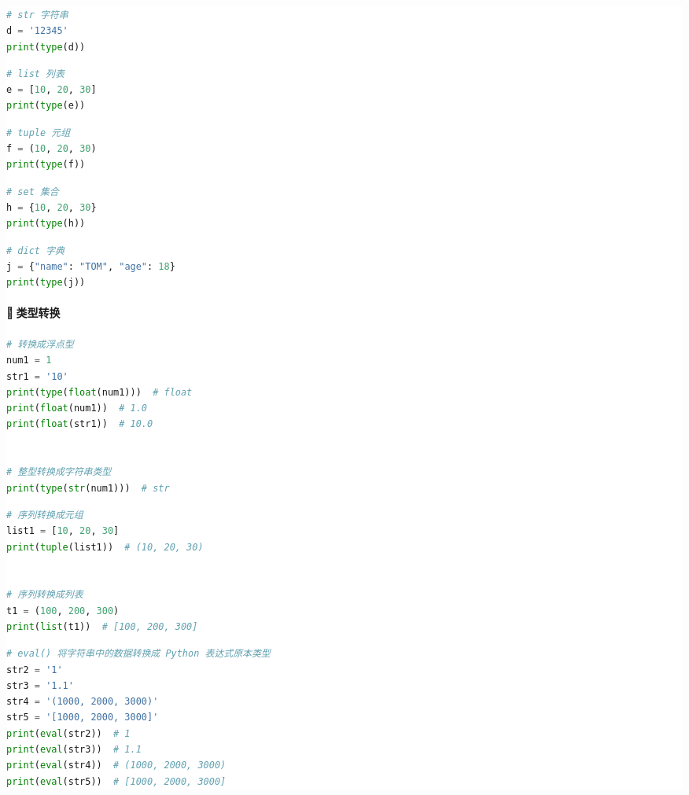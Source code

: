 ``` python
# str 字符串
d = '12345'
print(type(d))
```

``` python
# list 列表
e = [10, 20, 30]
print(type(e))
```

``` python
# tuple 元组
f = (10, 20, 30)
print(type(f))
```

``` python
# set 集合
h = {10, 20, 30}
print(type(h))
```

``` python
# dict 字典
j = {"name": "TOM", "age": 18}
print(type(j))
```

#### 🔘 类型转换

``` python
# 转换成浮点型
num1 = 1
str1 = '10'
print(type(float(num1)))  # float
print(float(num1))  # 1.0
print(float(str1))  # 10.0


# 整型转换成字符串类型
print(type(str(num1)))  # str
```

``` python
# 序列转换成元组
list1 = [10, 20, 30]
print(tuple(list1))  # (10, 20, 30)


# 序列转换成列表
t1 = (100, 200, 300)
print(list(t1))  # [100, 200, 300]
```

``` python
# eval() 将字符串中的数据转换成 Python 表达式原本类型
str2 = '1'
str3 = '1.1'
str4 = '(1000, 2000, 3000)'
str5 = '[1000, 2000, 3000]'
print(eval(str2))  # 1
print(eval(str3))  # 1.1
print(eval(str4))  # (1000, 2000, 3000)
print(eval(str5))  # [1000, 2000, 3000]
```
